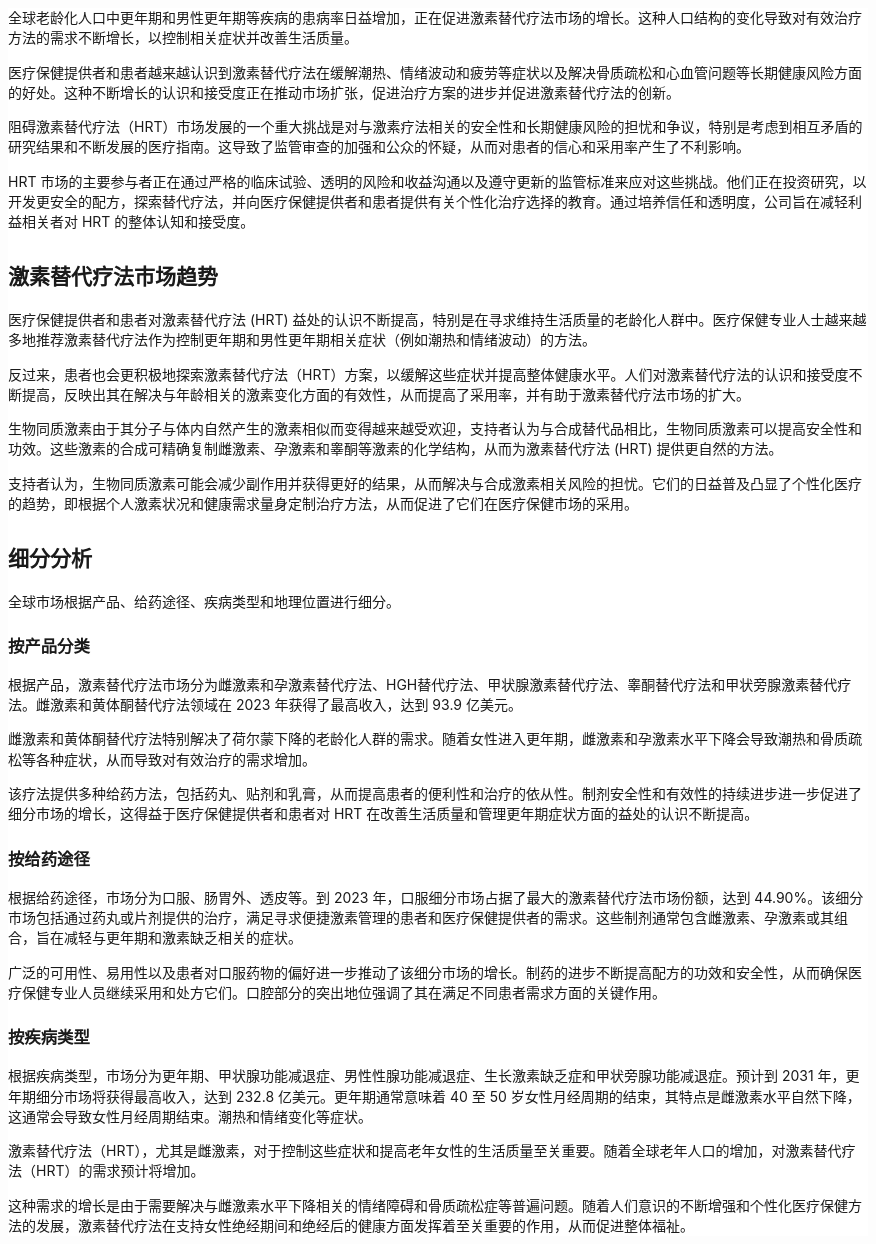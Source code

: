 全球老龄化人口中更年期和男性更年期等疾病的患病率日益增加，正在促进激素替代疗法市场的增长。这种人口结构的变化导致对有效治疗方法的需求不断增长，以控制相关症状并改善生活质量。

医疗保健提供者和患者越来越认识到激素替代疗法在缓解潮热、情绪波动和疲劳等症状以及解决骨质疏松和心血管问题等长期健康风险方面的好处。这种不断增长的认识和接受度正在推动市场扩张，促进治疗方案的进步并促进激素替代疗法的创新。

阻碍激素替代疗法（HRT）市场发展的一个重大挑战是对与激素疗法相关的安全性和长期健康风险的担忧和争议，特别是考虑到相互矛盾的研究结果和不断发展的医疗指南。这导致了监管审查的加强和公众的怀疑，从而对患者的信心和采用率产生了不利影响。

HRT 市场的主要参与者正在通过严格的临床试验、透明的风险和收益沟通以及遵守更新的监管标准来应对这些挑战。他们正在投资研究，以开发更安全的配方，探索替代疗法，并向医疗保健提供者和患者提供有关个性化治疗选择的教育。通过培养信任和透明度，公司旨在减轻利益相关者对 HRT 的整体认知和接受度。

## **激素替代疗法市场趋势**

医疗保健提供者和患者对激素替代疗法 (HRT) 益处的认识不断提高，特别是在寻求维持生活质量的老龄化人群中。医疗保健专业人士越来越多地推荐激素替代疗法作为控制更年期和男性更年期相关症状（例如潮热和情绪波动）的方法。

反过来，患者也会更积极地探索激素替代疗法（HRT）方案，以缓解这些症状并提高整体健康水平。人们对激素替代疗法的认识和接受度不断提高，反映出其在解决与年龄相关的激素变化方面的有效性，从而提高了采用率，并有助于激素替代疗法市场的扩大。

生物同质激素由于其分子与体内自然产生的激素相似而变得越来越受欢迎，支持者认为与合成替代品相比，生物同质激素可以提高安全性和功效。这些激素的合成可精确复制雌激素、孕激素和睾酮等激素的化学结构，从而为激素替代疗法 (HRT) 提供更自然的方法。

支持者认为，生物同质激素可能会减少副作用并获得更好的结果，从而解决与合成激素相关风险的担忧。它们的日益普及凸显了个性化医疗的趋势，即根据个人激素状况和健康需求量身定制治疗方法，从而促进了它们在医疗保健市场的采用。

## **细分分析**

全球市场根据产品、给药途径、疾病类型和地理位置进行细分。

### **按产品分类**

根据产品，激素替代疗法市场分为雌激素和孕激素替代疗法、HGH替代疗法、甲状腺激素替代疗法、睾酮替代疗法和甲状旁腺激素替代疗法。雌激素和黄体酮替代疗法领域在 2023 年获得了最高收入，达到 93.9 亿美元。

雌激素和黄体酮替代疗法特别解决了荷尔蒙下降的老龄化人群的需求。随着女性进入更年期，雌激素和孕激素水平下降会导致潮热和骨质疏松等各种症状，从而导致对有效治疗的需求增加。

该疗法提供多种给药方法，包括药丸、贴剂和乳膏，从而提高患者的便利性和治疗的依从性。制剂安全性和有效性的持续进步进一步促进了细分市场的增长，这得益于医疗保健提供者和患者对 HRT 在改善生活质量和管理更年期症状方面的益处的认识不断提高。

### **按给药途径**

根据给药途径，市场分为口服、肠胃外、透皮等。到 2023 年，口服细分市场占据了最大的激素替代疗法市场份额，达到 44.90%。该细分市场包括通过药丸或片剂提供的治疗，满足寻求便捷激素管理的患者和医疗保健提供者的需求。这些制剂通常包含雌激素、孕激素或其组合，旨在减轻与更年期和激素缺乏相关的症状。

广泛的可用性、易用性以及患者对口服药物的偏好进一步推动了该细分市场的增长。制药的进步不断提高配方的功效和安全性，从而确保医疗保健专业人员继续采用和处方它们。口腔部分的突出地位强调了其在满足不同患者需求方面的关键作用。

### **按疾病类型**

根据疾病类型，市场分为更年期、甲状腺功能减退症、男性性腺功能减退症、生长激素缺乏症和甲状旁腺功能减退症。预计到 2031 年，更年期细分市场将获得最高收入，达到 232.8 亿美元。更年期通常意味着 40 至 50 岁女性月经周期的结束，其特点是雌激素水平自然下降，这通常会导致女性月经周期结束。潮热和情绪变化等症状。

激素替代疗法（HRT），尤其是雌激素，对于控制这些症状和提高老年女性的生活质量至关重要。随着全球老年人口的增加，对激素替代疗法（HRT）的需求预计将增加。

这种需求的增长是由于需要解决与雌激素水平下降相关的情绪障碍和骨质疏松症等普遍问题。随着人们意识的不断增强和个性化医疗保健方法的发展，激素替代疗法在支持女性绝经期间和绝经后的健康方面发挥着至关重要的作用，从而促进整体福祉。
